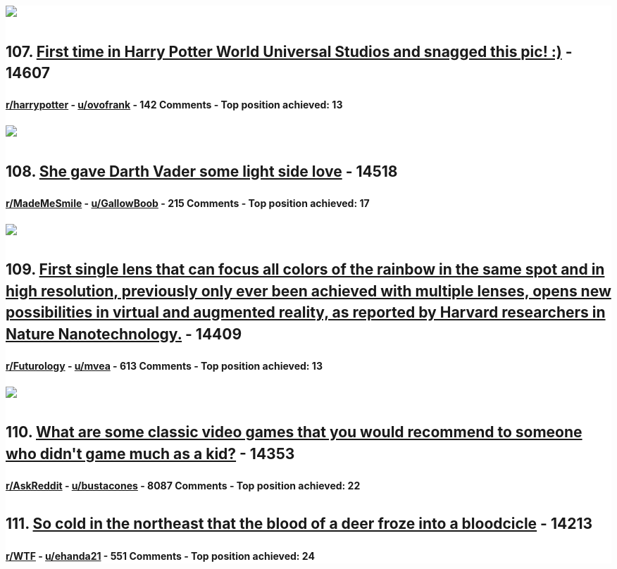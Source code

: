 <a href="https://i.redd.it/pk5l2ju239dy.jpg"><img src="https://a.thumbs.redditmedia.com/U1WXEIHhR_WsKVJTc4EefHBqInKzPmKv1VCkcrHH8K8.jpg"></img></a>

## 107. [First time in Harry Potter World Universal Studios and snagged this pic! :)](http://reddit.com/r/harrypotter/comments/7njq72/first_time_in_harry_potter_world_universal/) - 14607
#### [r/harrypotter](http://reddit.com/r/harrypotter) - [u/ovofrank](http://reddit.com/u/ovofrank) - 142 Comments - Top position achieved: 13

<a href="https://i.redd.it/bldbto2ymk701.jpg"><img src="https://b.thumbs.redditmedia.com/B98E60patrr_wU4pfpjgEKs_hNdayMIxRV8BTpbhaPs.jpg"></img></a>

## 108. [She gave Darth Vader some light side love](http://reddit.com/r/MadeMeSmile/comments/7njvbm/she_gave_darth_vader_some_light_side_love/) - 14518
#### [r/MadeMeSmile](http://reddit.com/r/MadeMeSmile) - [u/GallowBoob](http://reddit.com/u/GallowBoob) - 215 Comments - Top position achieved: 17

<a href="https://i.imgur.com/PmPlPdY.gifv"><img src="https://a.thumbs.redditmedia.com/Ff2n_KlN5enx4DB9Xvu6GrrycaWDRy08r_mHGBetwU8.jpg"></img></a>

## 109. [First single lens that can focus all colors of the rainbow in the same spot and in high resolution, previously only ever been achieved with multiple lenses, opens new possibilities in virtual and augmented reality, as reported by Harvard researchers in Nature Nanotechnology.](http://reddit.com/r/Futurology/comments/7nm21z/first_single_lens_that_can_focus_all_colors_of/) - 14409
#### [r/Futurology](http://reddit.com/r/Futurology) - [u/mvea](http://reddit.com/u/mvea) - 613 Comments - Top position achieved: 13

<a href="https://www.seas.harvard.edu/news/2018/01/single-metalens-focuses-all-colors-of-rainbow-in-one-point"><img src="https://b.thumbs.redditmedia.com/NUs5RBIdkFUr1AR2W9FI_y9HXt1YkW9jeHLUSr86U_Q.jpg"></img></a>

## 110. [What are some classic video games that you would recommend to someone who didn't game much as a kid?](http://reddit.com/r/AskReddit/comments/7nmuqt/what_are_some_classic_video_games_that_you_would/) - 14353
#### [r/AskReddit](http://reddit.com/r/AskReddit) - [u/bustacones](http://reddit.com/u/bustacones) - 8087 Comments - Top position achieved: 22

## 111. [So cold in the northeast that the blood of a deer froze into a bloodcicle](http://reddit.com/r/WTF/comments/7npnv6/so_cold_in_the_northeast_that_the_blood_of_a_deer/) - 14213
#### [r/WTF](http://reddit.com/r/WTF) - [u/ehanda21](http://reddit.com/u/ehanda21) - 551 Comments - Top position achieved: 24
